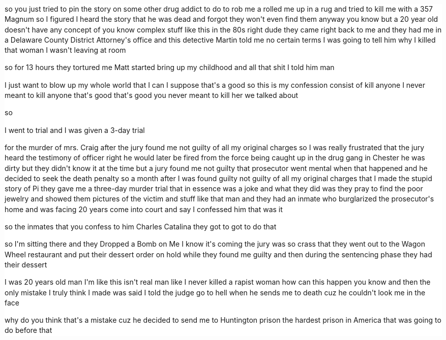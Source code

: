 so you just tried to pin the story on some other drug addict to do to rob me a rolled me up in a rug and tried to kill me with a 357 Magnum so I figured I heard the story that he was dead and forgot they won't even find them anyway you know but a 20 year old doesn't have any concept of you know complex stuff like this in the 80s right dude they came right back to me and they had me in a Delaware County District Attorney's office and this detective Martin told me no certain terms I was going to tell him why I killed that woman I wasn't leaving at room

<timemark seconds="2378" />

so for 13 hours they tortured me Matt started bring up my childhood and all that shit I told him man

<timemark seconds="2387" />

I just want to blow up my whole world that I can I suppose that's a good so this is my confession consist of kill anyone I never meant to kill anyone that's good that's good you never meant to kill her we talked about

<timemark seconds="2402" />

so

<timemark seconds="2404" />

I went to trial and I was given a 3-day trial

<timemark seconds="2408" />

for the murder of mrs. Craig after the jury found me not guilty of all my original charges so I was really frustrated that the jury heard the testimony of officer right he would later be fired from the force being caught up in the drug gang in Chester he was dirty but they didn't know it at the time but a jury found me not guilty that prosecutor went mental when that happened and he decided to seek the death penalty so a month after I was found guilty not guilty of all my original charges that I made the stupid story of Pi they gave me a three-day murder trial that in essence was a joke and what they did was they pray to find the poor jewelry and showed them pictures of the victim and stuff like that man and they had an inmate who burglarized the prosecutor's home and was facing 20 years come into court and say I confessed him that was it

<timemark seconds="2462" />

so the inmates that you confess to him Charles Catalina they got to got to do that

<timemark seconds="2468" />

so I'm sitting there and they Dropped a Bomb on Me I know it's coming the jury was so crass that they went out to the Wagon Wheel restaurant and put their dessert order on hold while they found me guilty and then during the sentencing phase they had their dessert

<timemark seconds="2487" />

I was 20 years old man I'm like this isn't real man like I never killed a rapist woman how can this happen you know and then the only mistake I truly think I made was said I told the judge go to hell when he sends me to death cuz he couldn't look me in the face

<timemark seconds="2504" />

why do you think that's a mistake cuz he decided to send me to Huntington prison the hardest prison in America that was going to do before that

<timemark seconds="2512" />
